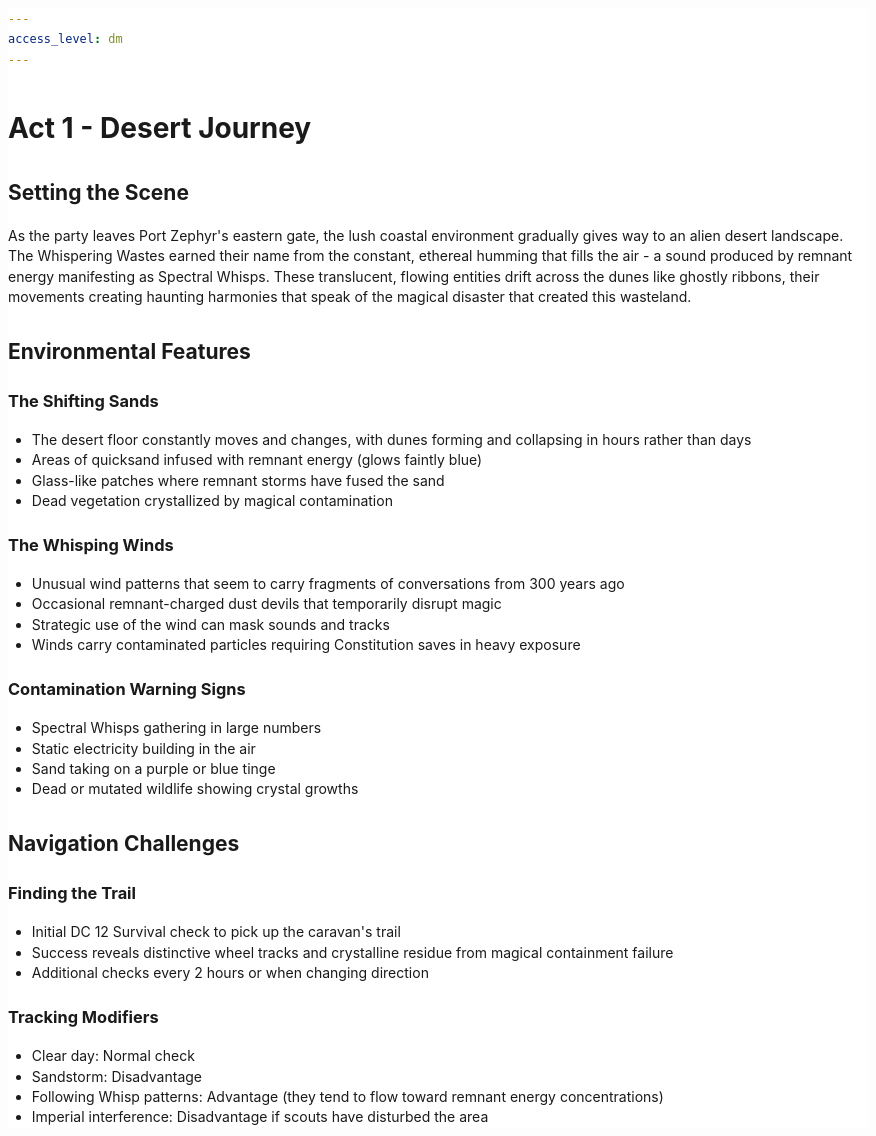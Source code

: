 ```yaml
---
access_level: dm
---
```


# Act 1 - Desert Journey

## Setting the Scene

As the party leaves Port Zephyr's eastern gate, the lush coastal environment gradually gives way to an alien desert landscape. The Whispering Wastes earned their name from the constant, ethereal humming that fills the air - a sound produced by remnant energy manifesting as Spectral Whisps. These translucent, flowing entities drift across the dunes like ghostly ribbons, their movements creating haunting harmonies that speak of the magical disaster that created this wasteland.

## Environmental Features

### The Shifting Sands
- The desert floor constantly moves and changes, with dunes forming and collapsing in hours rather than days
- Areas of quicksand infused with remnant energy (glows faintly blue)
- Glass-like patches where remnant storms have fused the sand
- Dead vegetation crystallized by magical contamination

### The Whisping Winds
- Unusual wind patterns that seem to carry fragments of conversations from 300 years ago
- Occasional remnant-charged dust devils that temporarily disrupt magic
- Strategic use of the wind can mask sounds and tracks
- Winds carry contaminated particles requiring Constitution saves in heavy exposure

### Contamination Warning Signs
- Spectral Whisps gathering in large numbers
- Static electricity building in the air
- Sand taking on a purple or blue tinge
- Dead or mutated wildlife showing crystal growths

## Navigation Challenges

### Finding the Trail
- Initial DC 12 Survival check to pick up the caravan's trail
- Success reveals distinctive wheel tracks and crystalline residue from magical containment failure
- Additional checks every 2 hours or when changing direction

### Tracking Modifiers
- Clear day: Normal check
- Sandstorm: Disadvantage
- Following Whisp patterns: Advantage (they tend to flow toward remnant energy concentrations)
- Imperial interference: Disadvantage if scouts have disturbed the area
